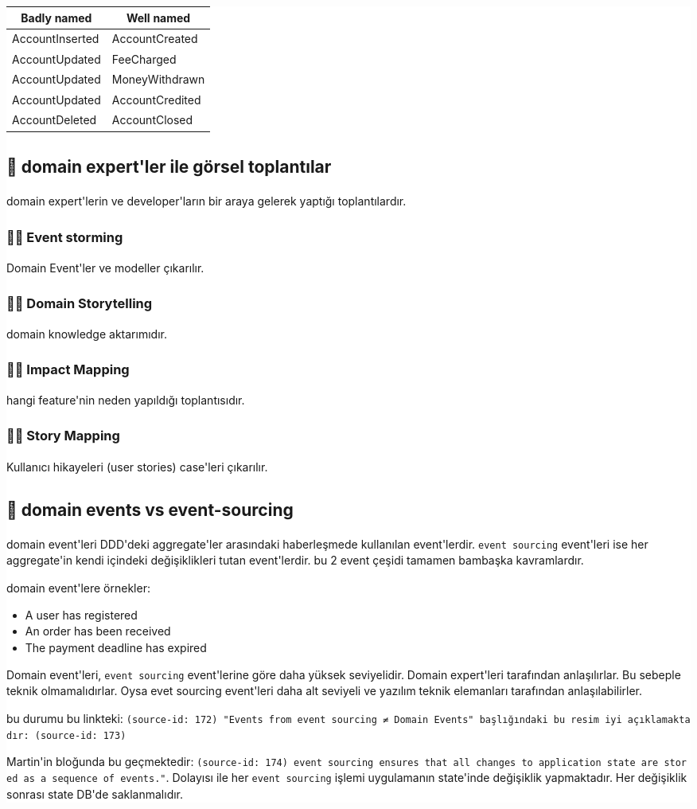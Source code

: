 | Badly named     | Well named      |
|-----------------|-----------------|
| AccountInserted | AccountCreated  |
| AccountUpdated  | FeeCharged      |
| AccountUpdated  | MoneyWithdrawn  |
| AccountUpdated  | AccountCredited |
| AccountDeleted  | AccountClosed   |

## 📌 domain expert'ler ile görsel toplantılar

domain expert'lerin ve developer'ların bir araya gelerek yaptığı toplantılardır.

### 📌📌 Event storming

Domain Event'ler ve modeller çıkarılır.

### 📌📌 Domain Storytelling

domain knowledge aktarımıdır.

### 📌📌 Impact Mapping

hangi feature'nin neden yapıldığı toplantısıdır.

### 📌📌 Story Mapping

Kullanıcı hikayeleri (user stories) case'leri çıkarılır.

## 📌 domain events vs event-sourcing

domain event'leri DDD'deki aggregate'ler arasındaki haberleşmede kullanılan event'lerdir. `event sourcing` event'leri ise her aggregate'in kendi içindeki değişiklikleri tutan event'lerdir. bu 2 event çeşidi tamamen bambaşka kavramlardır.

domain event'lere örnekler:

- A user has registered
- An order has been received
- The payment deadline has expired

Domain event'leri, `event sourcing` event'lerine göre daha yüksek seviyelidir. Domain expert'leri tarafından anlaşılırlar. Bu sebeple teknik olmamalıdırlar. Oysa evet sourcing event'leri daha alt seviyeli ve yazılım teknik elemanları tarafından anlaşılabilirler.

bu durumu bu linkteki: `(source-id: 172) "Events from event sourcing ≠ Domain Events" başlığındaki bu resim iyi açıklamaktadır: (source-id: 173)`

Martin'in bloğunda bu geçmektedir: `(source-id: 174) event sourcing ensures that all changes to application state are stored as a sequence of events."`. Dolayısı ile her `event sourcing` işlemi uygulamanın state'inde değişiklik yapmaktadır. Her değişiklik sonrası state DB'de saklanmalıdır.
